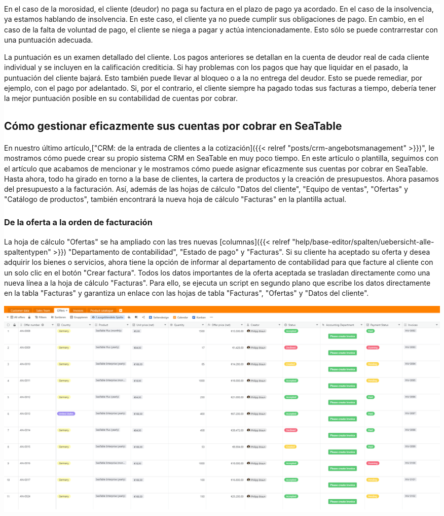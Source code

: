 En el caso de la morosidad, el cliente (deudor) no paga su factura en el plazo de pago ya acordado. En el caso de la insolvencia, ya estamos hablando de insolvencia. En este caso, el cliente ya no puede cumplir sus obligaciones de pago. En cambio, en el caso de la falta de voluntad de pago, el cliente se niega a pagar y actúa intencionadamente. Esto sólo se puede contrarrestar con una puntuación adecuada.

La puntuación es un examen detallado del cliente. Los pagos anteriores se detallan en la cuenta de deudor real de cada cliente individual y se incluyen en la calificación crediticia. Si hay problemas con los pagos que hay que liquidar en el pasado, la puntuación del cliente bajará. Esto también puede llevar al bloqueo o a la no entrega del deudor. Esto se puede remediar, por ejemplo, con el pago por adelantado. Si, por el contrario, el cliente siempre ha pagado todas sus facturas a tiempo, debería tener la mejor puntuación posible en su contabilidad de cuentas por cobrar.

## Cómo gestionar eficazmente sus cuentas por cobrar en SeaTable

En nuestro último artículo,["CRM: de la entrada de clientes a la cotización]({{< relref "posts/crm-angebotsmanagement" >}})", le mostramos cómo puede crear su propio sistema CRM en SeaTable en muy poco tiempo. En este artículo o plantilla, seguimos con el artículo que acabamos de mencionar y le mostramos cómo puede asignar eficazmente sus cuentas por cobrar en SeaTable. Hasta ahora, todo ha girado en torno a la base de clientes, la cartera de productos y la creación de presupuestos. Ahora pasamos del presupuesto a la facturación. Así, además de las hojas de cálculo "Datos del cliente", "Equipo de ventas", "Ofertas" y "Catálogo de productos", también encontrará la nueva hoja de cálculo "Facturas" en la plantilla actual.

### **De la oferta a la orden de facturación**

La hoja de cálculo "Ofertas" se ha ampliado con las tres nuevas [columnas]({{< relref "help/base-editor/spalten/uebersicht-alle-spaltentypen" >}}) "Departamento de contabilidad", "Estado de pago" y "Facturas". Si su cliente ha aceptado su oferta y desea adquirir los bienes o servicios, ahora tiene la opción de informar al departamento de contabilidad para que facture al cliente con un solo clic en el botón "Crear factura". Todos los datos importantes de la oferta aceptada se trasladan directamente como una nueva línea a la hoja de cálculo "Facturas". Para ello, se ejecuta un script en segundo plano que escribe los datos directamente en la tabla "Facturas" y garantiza un enlace con las hojas de tabla "Facturas", "Ofertas" y "Datos del cliente".

![Cuentas por cobrar - Oferta](Ansicht_Offers.png)
